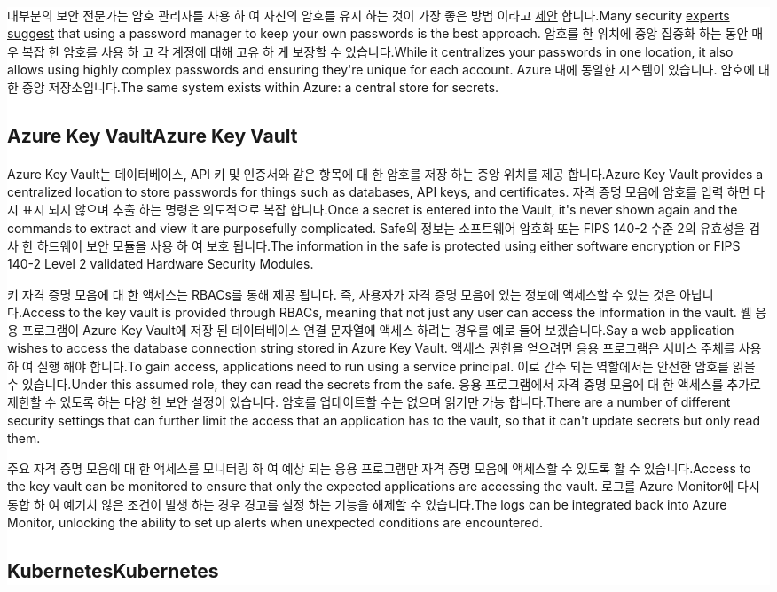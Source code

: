 <span data-ttu-id="a7b09-301">대부분의 보안 전문가는 암호 관리자를 사용 하 여 자신의 암호를 유지 하는 것이 가장 좋은 방법 이라고 [제안](https://www.troyhunt.com/password-managers-dont-have-to-be-perfect-they-just-have-to-be-better-than-not-having-one/) 합니다.</span><span class="sxs-lookup"><span data-stu-id="a7b09-301">Many security [experts suggest](https://www.troyhunt.com/password-managers-dont-have-to-be-perfect-they-just-have-to-be-better-than-not-having-one/) that using a password manager to keep your own passwords is the best approach.</span></span> <span data-ttu-id="a7b09-302">암호를 한 위치에 중앙 집중화 하는 동안 매우 복잡 한 암호를 사용 하 고 각 계정에 대해 고유 하 게 보장할 수 있습니다.</span><span class="sxs-lookup"><span data-stu-id="a7b09-302">While it centralizes your passwords in one location, it also allows using highly complex passwords and ensuring they're unique for each account.</span></span> <span data-ttu-id="a7b09-303">Azure 내에 동일한 시스템이 있습니다. 암호에 대 한 중앙 저장소입니다.</span><span class="sxs-lookup"><span data-stu-id="a7b09-303">The same system exists within Azure: a central store for secrets.</span></span>

## <a name="azure-key-vault"></a><span data-ttu-id="a7b09-304">Azure Key Vault</span><span class="sxs-lookup"><span data-stu-id="a7b09-304">Azure Key Vault</span></span>

<span data-ttu-id="a7b09-305">Azure Key Vault는 데이터베이스, API 키 및 인증서와 같은 항목에 대 한 암호를 저장 하는 중앙 위치를 제공 합니다.</span><span class="sxs-lookup"><span data-stu-id="a7b09-305">Azure Key Vault provides a centralized location to store passwords for things such as databases, API keys, and certificates.</span></span> <span data-ttu-id="a7b09-306">자격 증명 모음에 암호를 입력 하면 다시 표시 되지 않으며 추출 하는 명령은 의도적으로 복잡 합니다.</span><span class="sxs-lookup"><span data-stu-id="a7b09-306">Once a secret is entered into the Vault, it's never shown again and the commands to extract and view it are purposefully complicated.</span></span> <span data-ttu-id="a7b09-307">Safe의 정보는 소프트웨어 암호화 또는 FIPS 140-2 수준 2의 유효성을 검사 한 하드웨어 보안 모듈을 사용 하 여 보호 됩니다.</span><span class="sxs-lookup"><span data-stu-id="a7b09-307">The information in the safe is protected using either software encryption or FIPS 140-2 Level 2 validated Hardware Security Modules.</span></span>

<span data-ttu-id="a7b09-308">키 자격 증명 모음에 대 한 액세스는 RBACs를 통해 제공 됩니다. 즉, 사용자가 자격 증명 모음에 있는 정보에 액세스할 수 있는 것은 아닙니다.</span><span class="sxs-lookup"><span data-stu-id="a7b09-308">Access to the key vault is provided through RBACs, meaning that not just any user can access the information in the vault.</span></span> <span data-ttu-id="a7b09-309">웹 응용 프로그램이 Azure Key Vault에 저장 된 데이터베이스 연결 문자열에 액세스 하려는 경우를 예로 들어 보겠습니다.</span><span class="sxs-lookup"><span data-stu-id="a7b09-309">Say a web application wishes to access the database connection string stored in Azure Key Vault.</span></span> <span data-ttu-id="a7b09-310">액세스 권한을 얻으려면 응용 프로그램은 서비스 주체를 사용 하 여 실행 해야 합니다.</span><span class="sxs-lookup"><span data-stu-id="a7b09-310">To gain access, applications need to run using a service principal.</span></span> <span data-ttu-id="a7b09-311">이로 간주 되는 역할에서는 안전한 암호를 읽을 수 있습니다.</span><span class="sxs-lookup"><span data-stu-id="a7b09-311">Under this assumed role, they can read the secrets from the safe.</span></span> <span data-ttu-id="a7b09-312">응용 프로그램에서 자격 증명 모음에 대 한 액세스를 추가로 제한할 수 있도록 하는 다양 한 보안 설정이 있습니다. 암호를 업데이트할 수는 없으며 읽기만 가능 합니다.</span><span class="sxs-lookup"><span data-stu-id="a7b09-312">There are a number of different security settings that can further limit the access that an application has to the vault, so that it can't update secrets but only read them.</span></span>

<span data-ttu-id="a7b09-313">주요 자격 증명 모음에 대 한 액세스를 모니터링 하 여 예상 되는 응용 프로그램만 자격 증명 모음에 액세스할 수 있도록 할 수 있습니다.</span><span class="sxs-lookup"><span data-stu-id="a7b09-313">Access to the key vault can be monitored to ensure that only the expected applications are accessing the vault.</span></span> <span data-ttu-id="a7b09-314">로그를 Azure Monitor에 다시 통합 하 여 예기치 않은 조건이 발생 하는 경우 경고를 설정 하는 기능을 해제할 수 있습니다.</span><span class="sxs-lookup"><span data-stu-id="a7b09-314">The logs can be integrated back into Azure Monitor, unlocking the ability to set up alerts when unexpected conditions are encountered.</span></span>

## <a name="kubernetes"></a><span data-ttu-id="a7b09-315">Kubernetes</span><span class="sxs-lookup"><span data-stu-id="a7b09-315">Kubernetes</span></span>
